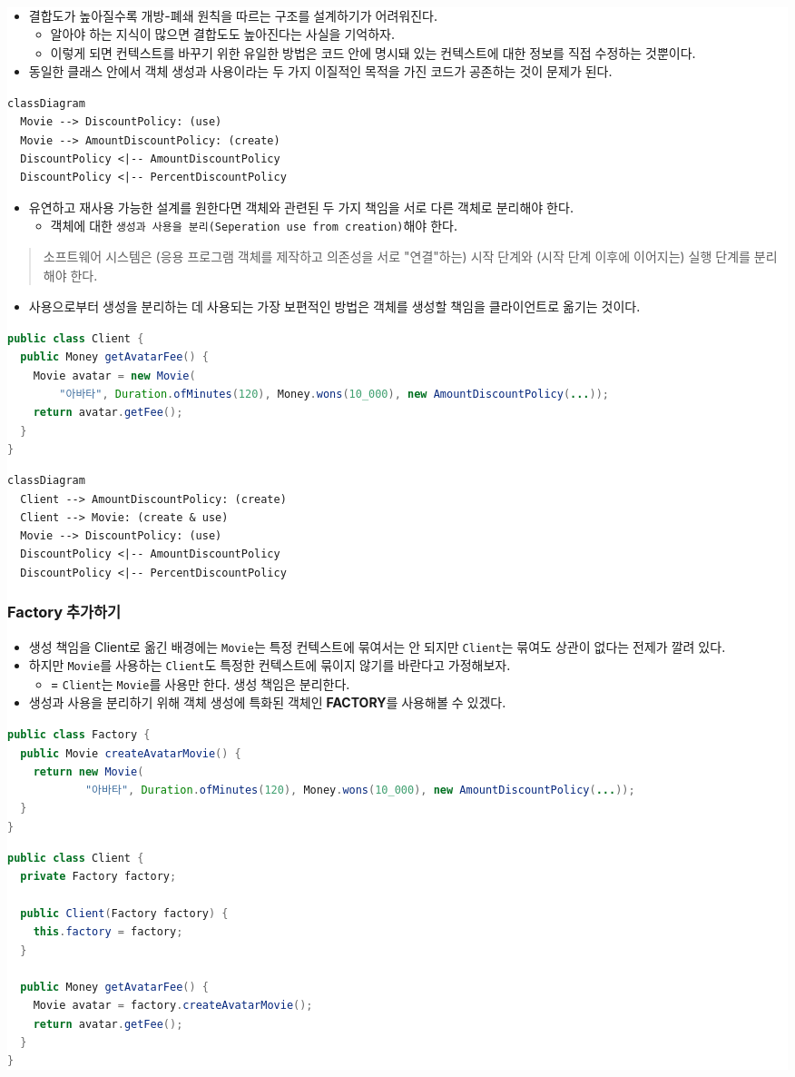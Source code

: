 - 결합도가 높아질수록 개방-폐쇄 원칙을 따르는 구조를 설계하기가 어려워진다.
    - 알아야 하는 지식이 많으면 결합도도 높아진다는 사실을 기억하자.
    - 이렇게 되면 컨텍스트를 바꾸기 위한 유일한 방법은 코드 안에 명시돼 있는 컨텍스트에 대한 정보를 직접 수정하는 것뿐이다.
- 동일한 클래스 안에서 객체 생성과 사용이라는 두 가지 이질적인 목적을 가진 코드가 공존하는 것이 문제가 된다.

```mermaid
classDiagram
  Movie --> DiscountPolicy: (use)
  Movie --> AmountDiscountPolicy: (create)
  DiscountPolicy <|-- AmountDiscountPolicy
  DiscountPolicy <|-- PercentDiscountPolicy
```

- 유연하고 재사용 가능한 설계를 원한다면 객체와 관련된 두 가지 책임을 서로 다른 객체로 분리해야 한다.
    - 객체에 대한 `생성과 사용을 분리(Seperation use from creation)`해야 한다.

> 소프트웨어 시스템은 (응용 프로그램 객체를 제작하고 의존성을 서로 "연결"하는) 시작 단계와 (시작 단계 이후에 이어지는) 실행 단계를 분리해야 한다.

- 사용으로부터 생성을 분리하는 데 사용되는 가장 보편적인 방법은 객체를 생성할 책임을 클라이언트로 옮기는 것이다.

```java
public class Client {
  public Money getAvatarFee() {
    Movie avatar = new Movie(
        "아바타", Duration.ofMinutes(120), Money.wons(10_000), new AmountDiscountPolicy(...));
    return avatar.getFee();
  }
}
```

```mermaid
classDiagram
  Client --> AmountDiscountPolicy: (create)
  Client --> Movie: (create & use)
  Movie --> DiscountPolicy: (use)
  DiscountPolicy <|-- AmountDiscountPolicy
  DiscountPolicy <|-- PercentDiscountPolicy
```

### Factory 추가하기

- 생성 책임을 Client로 옮긴 배경에는 `Movie`는 특정 컨텍스트에 묶여서는 안 되지만 `Client`는 묶여도 상관이 없다는 전제가 깔려 있다.
- 하지만 `Movie`를 사용하는 `Client`도 특정한 컨텍스트에 묶이지 않기를 바란다고 가정해보자.
    - = `Client`는 `Movie`를 사용만 한다. 생성 책임은 분리한다.
- 생성과 사용을 분리하기 위해 객체 생성에 특화된 객체인 **FACTORY**를 사용해볼 수 있겠다.

```java
public class Factory {
  public Movie createAvatarMovie() {
    return new Movie(
            "아바타", Duration.ofMinutes(120), Money.wons(10_000), new AmountDiscountPolicy(...)); 
  }
}
```

```java
public class Client {
  private Factory factory;
  
  public Client(Factory factory) {
    this.factory = factory;
  }
  
  public Money getAvatarFee() {
    Movie avatar = factory.createAvatarMovie();
    return avatar.getFee();
  }
}
```
